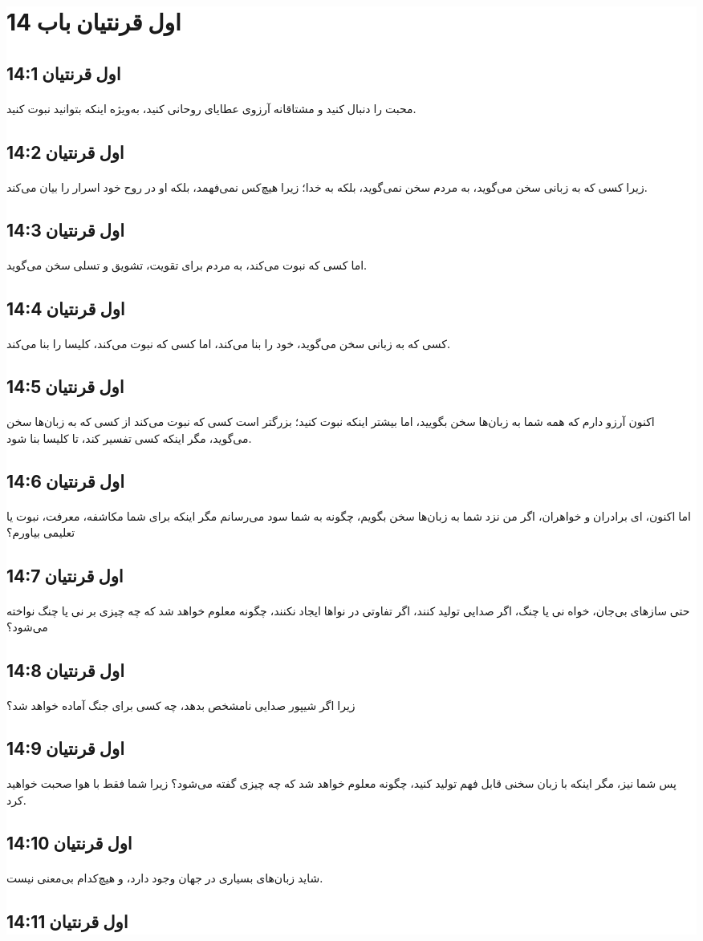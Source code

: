 # اول قرنتیان باب 14

## اول قرنتیان 14:1

محبت را دنبال کنید و مشتاقانه آرزوی عطایای روحانی کنید، به‌ویژه اینکه بتوانید نبوت کنید.

## اول قرنتیان 14:2

زیرا کسی که به زبانی سخن می‌گوید، به مردم سخن نمی‌گوید، بلکه به خدا؛ زیرا هیچ‌کس نمی‌فهمد، بلکه او در روح خود اسرار را بیان می‌کند.

## اول قرنتیان 14:3

اما کسی که نبوت می‌کند، به مردم برای تقویت، تشویق و تسلی سخن می‌گوید.

## اول قرنتیان 14:4

کسی که به زبانی سخن می‌گوید، خود را بنا می‌کند، اما کسی که نبوت می‌کند، کلیسا را بنا می‌کند.

## اول قرنتیان 14:5

اکنون آرزو دارم که همه شما به زبان‌ها سخن بگویید، اما بیشتر اینکه نبوت کنید؛ بزرگتر است کسی که نبوت می‌کند از کسی که به زبان‌ها سخن می‌گوید، مگر اینکه کسی تفسیر کند، تا کلیسا بنا شود.

## اول قرنتیان 14:6

اما اکنون، ای برادران و خواهران، اگر من نزد شما به زبان‌ها سخن بگویم، چگونه به شما سود می‌رسانم مگر اینکه برای شما مکاشفه، معرفت، نبوت یا تعلیمی بیاورم؟

## اول قرنتیان 14:7

حتی سازهای بی‌جان، خواه نی یا چنگ، اگر صدایی تولید کنند، اگر تفاوتی در نواها ایجاد نکنند، چگونه معلوم خواهد شد که چه چیزی بر نی یا چنگ نواخته می‌شود؟

## اول قرنتیان 14:8

زیرا اگر شیپور صدایی نامشخص بدهد، چه کسی برای جنگ آماده خواهد شد؟

## اول قرنتیان 14:9

پس شما نیز، مگر اینکه با زبان سخنی قابل فهم تولید کنید، چگونه معلوم خواهد شد که چه چیزی گفته می‌شود؟ زیرا شما فقط با هوا صحبت خواهید کرد.

## اول قرنتیان 14:10

شاید زبان‌های بسیاری در جهان وجود دارد، و هیچ‌کدام بی‌معنی نیست.

## اول قرنتیان 14:11
